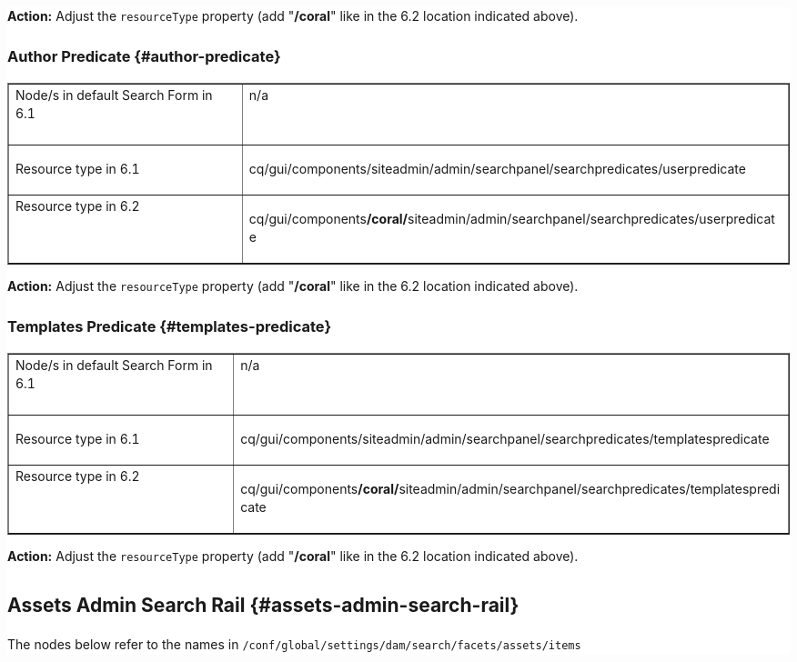 **Action:** Adjust the `resourceType` property (add "**/coral**" like in the 6.2 location indicated above).

### Author Predicate {#author-predicate}

<table border="1" cellpadding="1" cellspacing="0" width="100%"> 
 <tbody>
  <tr>
   <td>Node/s in default Search Form in 6.1<br /> <br /> </td> 
   <td>n/a</td> 
  </tr>
  <tr>
   <td><p>Resource type in 6.1</p> </td> 
   <td><p>cq/gui/components/siteadmin/admin/searchpanel/searchpredicates/userpredicate</p> </td> 
  </tr>
  <tr>
   <td>Resource type in 6.2</td> 
   <td><p>cq/gui/components<strong>/coral/</strong>siteadmin/admin/searchpanel/searchpredicates/userpredicate</p> </td> 
  </tr>
 </tbody>
</table>

**Action:** Adjust the `resourceType` property (add "**/coral**" like in the 6.2 location indicated above).

### Templates Predicate {#templates-predicate}

<table border="1" cellpadding="1" cellspacing="0" width="100%"> 
 <tbody>
  <tr>
   <td>Node/s in default Search Form in 6.1<br /> <br /> </td> 
   <td>n/a</td> 
  </tr>
  <tr>
   <td><p>Resource type in 6.1</p> </td> 
   <td><p>cq/gui/components/siteadmin/admin/searchpanel/searchpredicates/templatespredicate</p> </td> 
  </tr>
  <tr>
   <td>Resource type in 6.2</td> 
   <td><p>cq/gui/components<strong>/coral/</strong>siteadmin/admin/searchpanel/searchpredicates/templatespredicate</p> </td> 
  </tr>
 </tbody>
</table>

**Action:** Adjust the `resourceType` property (add "**/coral**" like in the 6.2 location indicated above).

## Assets Admin Search Rail {#assets-admin-search-rail}

The nodes below refer to the names in `/conf/global/settings/dam/search/facets/assets/items`

